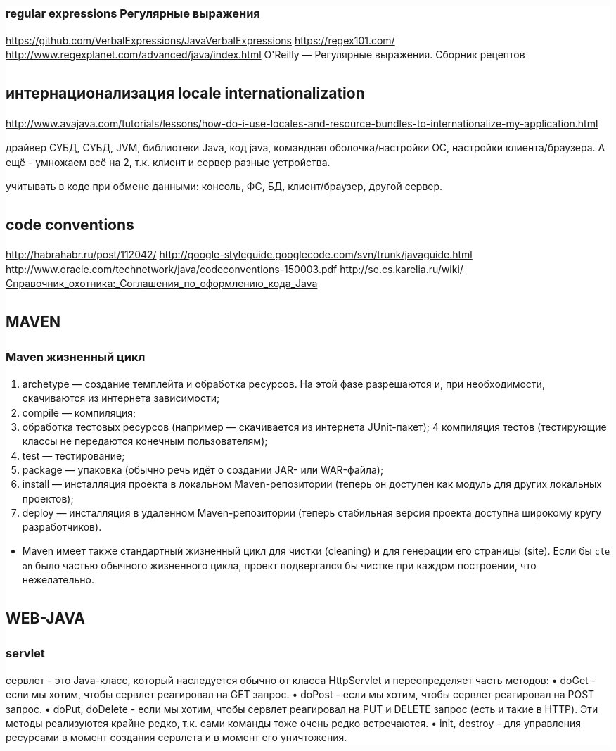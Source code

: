 ### regular expressions Регулярные выражения

https://github.com/VerbalExpressions/JavaVerbalExpressions
https://regex101.com/
http://www.regexplanet.com/advanced/java/index.html
 O'Reilly — Регулярные выражения. Сборник рецептов

## интернационализация locale internationalization

http://www.avajava.com/tutorials/lessons/how-do-i-use-locales-and-resource-bundles-to-internationalize-my-application.html

драйвер СУБД, СУБД, JVM, библиотеки Java, код java, командная оболочка/настройки ОС, настройки клиента/браузера.
А ещё - умножаем всё на 2, т.к. клиент и сервер разные устройства.

учитывать в коде при обмене данными:
консоль, ФС, БД, клиент/браузер, другой сервер.

## code conventions

http://habrahabr.ru/post/112042/
http://google-styleguide.googlecode.com/svn/trunk/javaguide.html
http://www.oracle.com/technetwork/java/codeconventions-150003.pdf
http://se.cs.karelia.ru/wiki/Справочник_охотника:_Соглашения_по_оформлению_кода_Java

## MAVEN

### Maven жизненный цикл

 1. archetype — создание темплейта и обработка ресурсов. На этой фазе разрешаются и, при необходимости, скачиваются из интернета зависимости;
 2. compile — компиляция;
 3. обработка тестовых ресурсов (например — скачивается из интернета JUnit-пакет);
 4 компиляция тестов (тестирующие классы не передаются конечным пользователям);
 5. test — тестирование;
 6. package — упаковка (обычно речь идёт о создании JAR- или WAR-файла);
 7. install — инсталляция проекта в локальном Maven-репозитории (теперь он доступен как модуль для других локальных проектов);
 8. deploy — инсталляция в удаленном Maven-репозитории (теперь стабильная версия проекта доступна широкому кругу разработчиков).
 * Maven имеет также стандартный жизненный цикл для чистки (cleaning) и для генерации его страницы (site). Если бы `clean` было частью обычного жизненного цикла, проект подвергался бы чистке при каждом построении, что нежелательно.

## WEB-JAVA

### servlet

сервлет - это Java-класс, который наследуется обычно от класса HttpServlet и переопределяет часть методов:
• doGet - если мы хотим, чтобы сервлет реагировал на GET запрос.
• doPost - если мы хотим, чтобы сервлет реагировал на POST запрос.
• doPut, doDelete - если мы хотим, чтобы сервлет реагировал на PUT и DELETE запрос (есть и такие в HTTP). Эти методы реализуются крайне редко, т.к. сами команды тоже очень редко встречаются.
• init, destroy - для управления ресурсами в момент создания сервлета и в момент его уничтожения.
